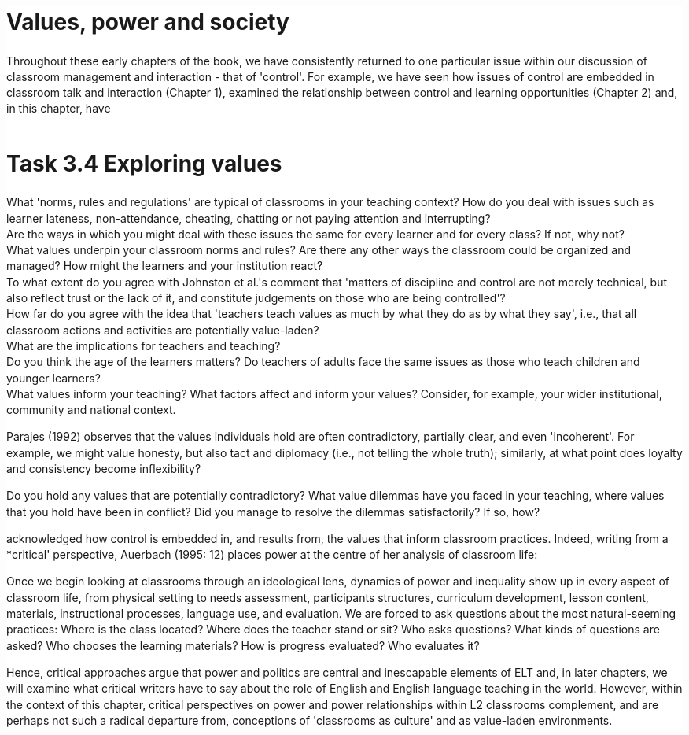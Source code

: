 # Values, power and society

Throughout these early chapters of the book, we have consistently returned to one particular issue within our discussion of classroom management and interaction - that of 'control'. For example, we have seen how issues of control are embedded in classroom talk and interaction (Chapter 1), examined the relationship between control and learning opportunities (Chapter 2) and, in this chapter, have

# Task 3.4 Exploring values

What 'norms, rules and regulations' are typical of classrooms in your teaching context? How do you deal with issues such as learner lateness, non-attendance, cheating, chatting or not paying attention and interrupting?   
Are the ways in which you might deal with these issues the same for every learner and for every class? If not, why not?   
What values underpin your classroom norms and rules? Are there any other ways the classroom could be organized and managed? How might the learners and your institution react?   
To what extent do you agree with Johnston et al.'s comment that 'matters of discipline and control are not merely technical, but also reflect trust or the lack of it, and constitute judgements on those who are being controlled'?   
How far do you agree with the idea that 'teachers teach values as much by what they do as by what they say', i.e., that all classroom actions and activities are potentially value-laden?   
What are the implications for teachers and teaching?   
Do you think the age of the learners matters? Do teachers of adults face the same issues as those who teach children and younger learners?   
What values inform your teaching? What factors affect and inform your values? Consider, for example, your wider institutional, community and national context.

Parajes (1992) observes that the values individuals hold are often contradictory, partially clear, and even 'incoherent'. For example, we might value honesty, but also tact and diplomacy (i.e., not telling the whole truth); similarly, at what point does loyalty and consistency become inflexibility?

Do you hold any values that are potentially contradictory? What value dilemmas have you faced in your teaching, where values that you hold have been in conflict? Did you manage to resolve the dilemmas satisfactorily? If so, how?

acknowledged how control is embedded in, and results from, the values that inform classroom practices. Indeed, writing from a \*critical' perspective, Auerbach (1995: 12) places power at the centre of her analysis of classroom life:

Once we begin looking at classrooms through an ideological lens, dynamics of power and inequality show up in every aspect of classroom life, from physical setting to needs assessment, participants structures, curriculum development, lesson content, materials, instructional processes, language use, and evaluation. We are forced to ask questions about the most natural-seeming practices: Where is the class located? Where does the teacher stand or sit? Who asks questions? What kinds of questions are asked? Who chooses the learning materials? How is progress evaluated? Who evaluates it?

Hence, critical approaches argue that power and politics are central and inescapable elements of ELT and, in later chapters, we will examine what critical writers have to say about the role of English and English language teaching in the world. However, within the context of this chapter, critical perspectives on power and power relationships within L2 classrooms complement, and are perhaps not such a radical departure from, conceptions of 'classrooms as culture' and as value-laden environments.
